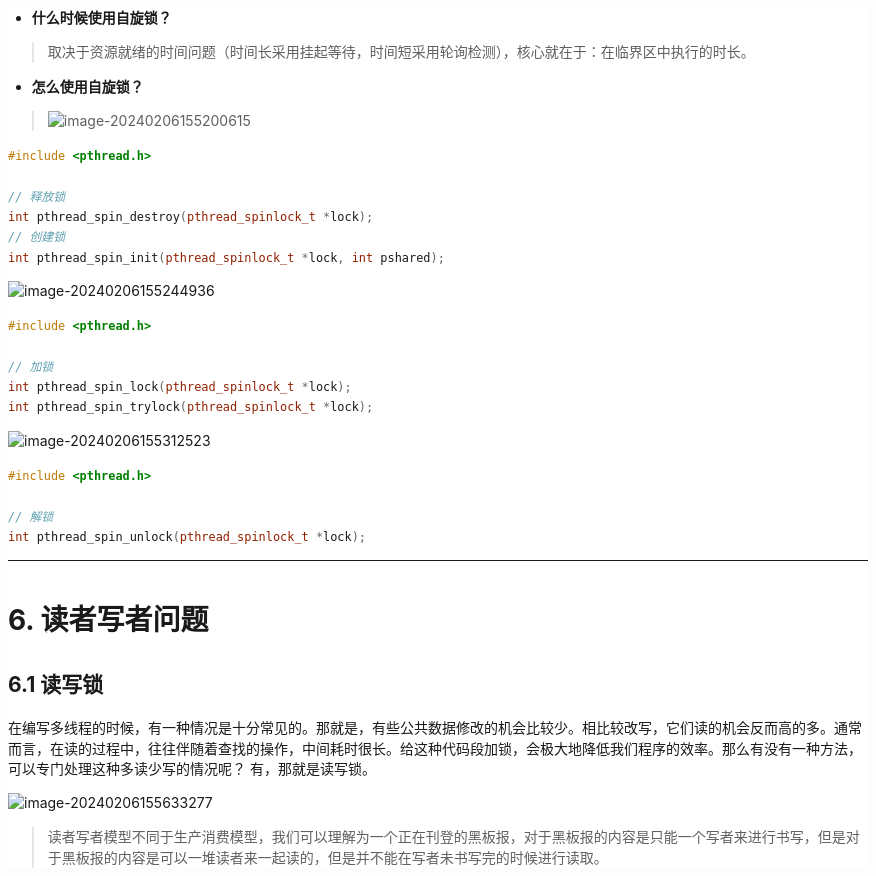 
- **什么时候使用自旋锁？**

> 取决于资源就绪的时间问题（时间长采用挂起等待，时间短采用轮询检测），核心就在于：在临界区中执行的时长。



- **怎么使用自旋锁？**

> ![image-20240206155200615](C:\Users\。\AppData\Roaming\Typora\typora-user-images\image-20240206155200615.png)

```c++
#include <pthread.h>
 
// 释放锁
int pthread_spin_destroy(pthread_spinlock_t *lock);
// 创建锁
int pthread_spin_init(pthread_spinlock_t *lock, int pshared);
```

![image-20240206155244936](C:\Users\。\AppData\Roaming\Typora\typora-user-images\image-20240206155244936.png)

```c++
#include <pthread.h>
 
// 加锁
int pthread_spin_lock(pthread_spinlock_t *lock);
int pthread_spin_trylock(pthread_spinlock_t *lock);
```

![image-20240206155312523](C:\Users\。\AppData\Roaming\Typora\typora-user-images\image-20240206155312523.png)

```c++
#include <pthread.h>
 
// 解锁
int pthread_spin_unlock(pthread_spinlock_t *lock);
```

---



# 6. **读者写者问题**

## 6.1 **读写锁**

在编写多线程的时候，有一种情况是十分常见的。那就是，有些公共数据修改的机会比较少。相比较改写，它们读的机会反而高的多。通常而言，在读的过程中，往往伴随着查找的操作，中间耗时很长。给这种代码段加锁，会极大地降低我们程序的效率。那么有没有一种方法，可以专门处理这种多读少写的情况呢？ 有，那就是读写锁。

![image-20240206155633277](C:\Users\。\AppData\Roaming\Typora\typora-user-images\image-20240206155633277.png)



> 读者写者模型不同于生产消费模型，我们可以理解为一个正在刊登的黑板报，对于黑板报的内容是只能一个写者来进行书写，但是对于黑板报的内容是可以一堆读者来一起读的，但是并不能在写者未书写完的时候进行读取。
